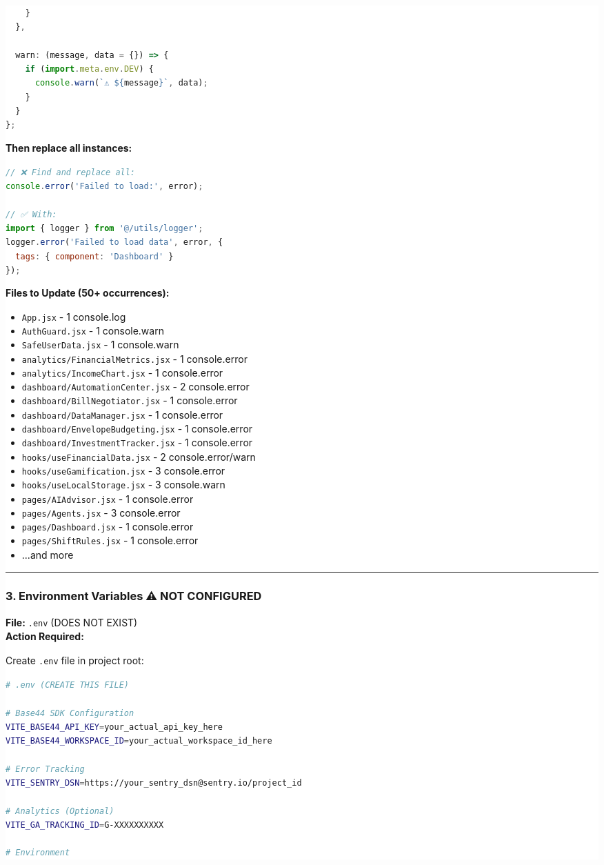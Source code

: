 ```javascript
    }
  },

  warn: (message, data = {}) => {
    if (import.meta.env.DEV) {
      console.warn(`⚠️ ${message}`, data);
    }
  }
};
```

**Then replace all instances:**

```javascript
// ❌ Find and replace all:
console.error('Failed to load:', error);

// ✅ With:
import { logger } from '@/utils/logger';
logger.error('Failed to load data', error, { 
  tags: { component: 'Dashboard' } 
});
```

**Files to Update (50+ occurrences):**
- `App.jsx` - 1 console.log
- `AuthGuard.jsx` - 1 console.warn
- `SafeUserData.jsx` - 1 console.warn
- `analytics/FinancialMetrics.jsx` - 1 console.error
- `analytics/IncomeChart.jsx` - 1 console.error
- `dashboard/AutomationCenter.jsx` - 2 console.error
- `dashboard/BillNegotiator.jsx` - 1 console.error
- `dashboard/DataManager.jsx` - 1 console.error
- `dashboard/EnvelopeBudgeting.jsx` - 1 console.error
- `dashboard/InvestmentTracker.jsx` - 1 console.error
- `hooks/useFinancialData.jsx` - 2 console.error/warn
- `hooks/useGamification.jsx` - 3 console.error
- `hooks/useLocalStorage.jsx` - 3 console.warn
- `pages/AIAdvisor.jsx` - 1 console.error
- `pages/Agents.jsx` - 3 console.error
- `pages/Dashboard.jsx` - 1 console.error
- `pages/ShiftRules.jsx` - 1 console.error
- ...and more

---

### 3. Environment Variables ⚠️ NOT CONFIGURED
**File:** `.env` (DOES NOT EXIST)  
**Action Required:**

Create `.env` file in project root:

```bash
# .env (CREATE THIS FILE)

# Base44 SDK Configuration
VITE_BASE44_API_KEY=your_actual_api_key_here
VITE_BASE44_WORKSPACE_ID=your_actual_workspace_id_here

# Error Tracking
VITE_SENTRY_DSN=https://your_sentry_dsn@sentry.io/project_id

# Analytics (Optional)
VITE_GA_TRACKING_ID=G-XXXXXXXXXX

# Environment
```